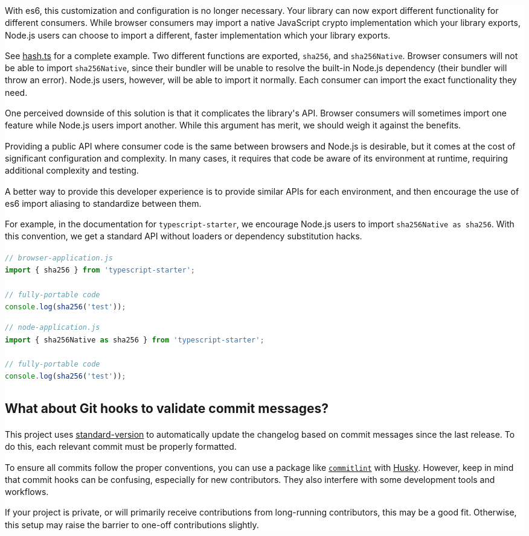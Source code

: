 With es6, this customization and configuration is no longer necessary. Your library can now export different functionality for different consumers. While browser consumers may import a native JavaScript crypto implementation which your library exports, Node.js users can choose to import a different, faster implementation which your library exports.

See [hash.ts](./src/lib/hash.ts) for a complete example. Two different functions are exported, `sha256`, and `sha256Native`. Browser consumers will not be able to import `sha256Native`, since their bundler will be unable to resolve the built-in Node.js dependency (their bundler will throw an error). Node.js users, however, will be able to import it normally. Each consumer can import the exact functionality they need.

One perceived downside of this solution is that it complicates the library's API. Browser consumers will sometimes import one feature while Node.js users import another. While this argument has merit, we should weigh it against the benefits.

Providing a public API where consumer code is the same between browsers and Node.js is desirable, but it comes at the cost of significant configuration and complexity. In many cases, it requires that code be aware of its environment at runtime, requiring additional complexity and testing.

A better way to provide this developer experience is to provide similar APIs for each environment, and then encourage the use of es6 import aliasing to standardize between them.

For example, in the documentation for `typescript-starter`, we encourage Node.js users to import `sha256Native as sha256`. With this convention, we get a standard API without loaders or dependency substitution hacks.

```js
// browser-application.js
import { sha256 } from 'typescript-starter';

// fully-portable code
console.log(sha256('test'));
```

```js
// node-application.js
import { sha256Native as sha256 } from 'typescript-starter';

// fully-portable code
console.log(sha256('test'));
```

## What about Git hooks to validate commit messages?

This project uses [standard-version](https://github.com/conventional-changelog/standard-version) to automatically update the changelog based on commit messages since the last release. To do this, each relevant commit must be properly formatted.

To ensure all commits follow the proper conventions, you can use a package like [`commitlint`](https://github.com/marionebl/commitlint) with [Husky](https://github.com/typicode/husky). However, keep in mind that commit hooks can be confusing, especially for new contributors. They also interfere with some development tools and workflows.

If your project is private, or will primarily receive contributions from long-running contributors, this may be a good fit. Otherwise, this setup may raise the barrier to one-off contributions slightly.
